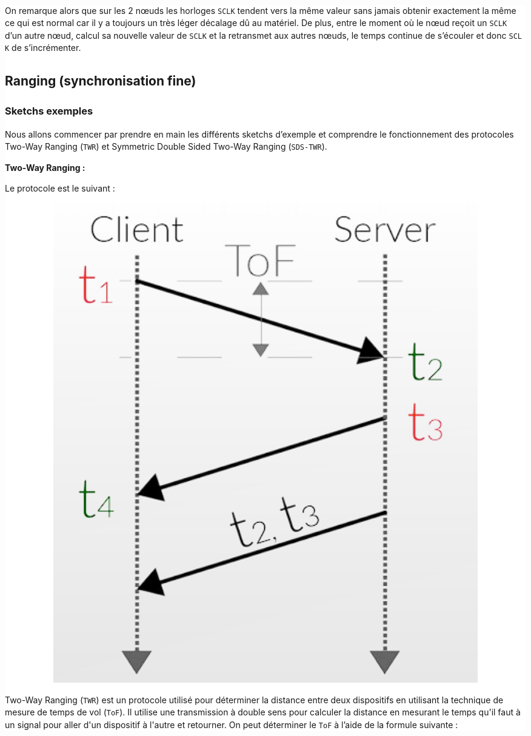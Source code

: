 On remarque alors que sur les 2 nœuds les horloges `SCLK` tendent vers la même valeur sans jamais obtenir exactement la même ce qui est normal car il y a toujours un très léger décalage dû au matériel. De plus, entre le moment où le nœud reçoit un `SCLK` d’un autre nœud, calcul sa nouvelle valeur de `SCLK` et la retransmet aux autres nœuds, le temps continue de s’écouler et donc `SCLK` de s’incrémenter.

## Ranging (synchronisation fine)

### Sketchs exemples

Nous allons commencer par prendre en main les différents sketchs d’exemple et comprendre le fonctionnement des protocoles Two-Way Ranging (`TWR`) et Symmetric Double Sided Two-Way Ranging (`SDS-TWR`).

</aside>

**Two-Way Ranging :**

Le protocole est le suivant :

<p align="center">
  <img src="/doc/twr.png" alt="twr" width="700"/>
</p>

Two-Way Ranging (`TWR`) est un protocole utilisé pour déterminer la distance entre deux dispositifs en utilisant la technique de mesure de temps de vol (`ToF`). Il utilise une transmission à double sens pour calculer la distance en mesurant le temps qu'il faut à un signal pour aller d'un dispositif à l'autre et retourner. On peut déterminer le `ToF` à l’aide de la formule suivante :
